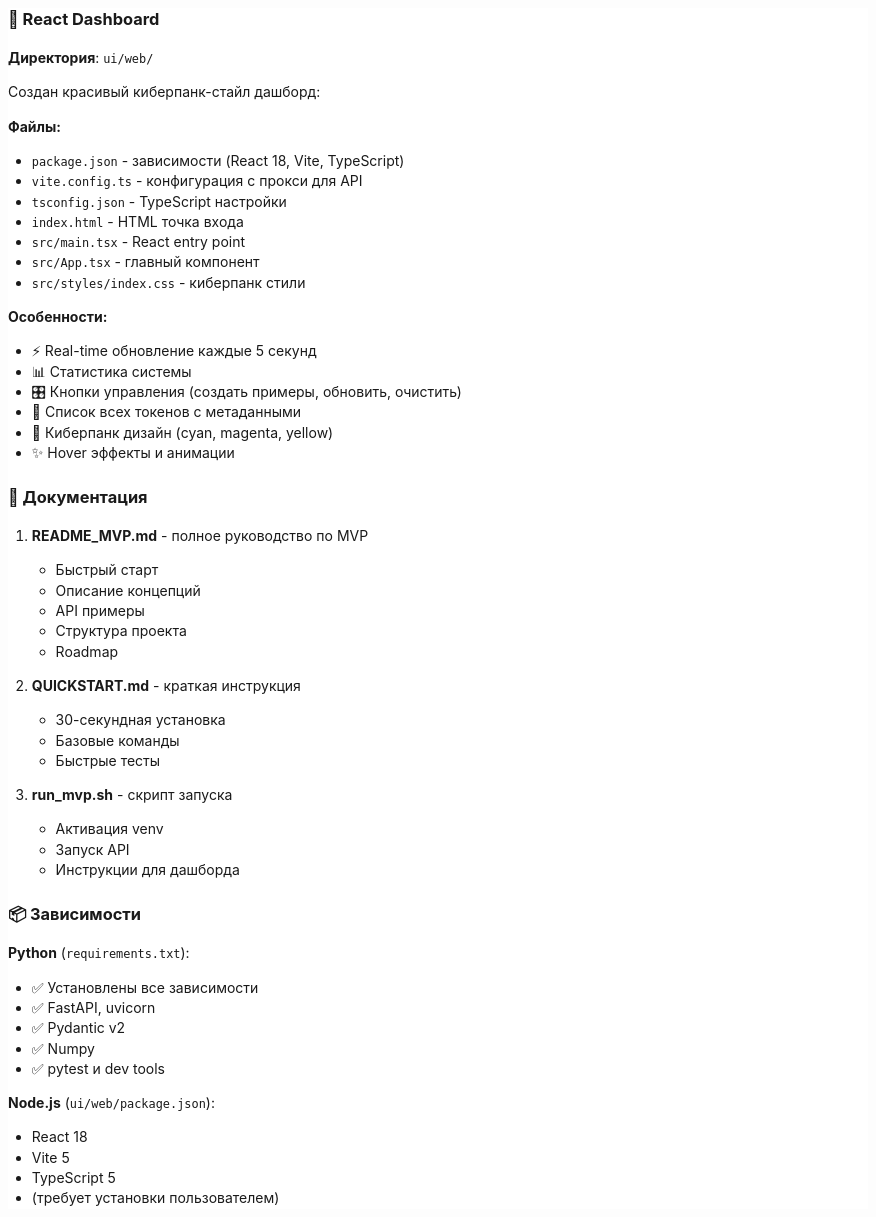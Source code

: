### 🎨 React Dashboard

**Директория**: `ui/web/`

Создан красивый киберпанк-стайл дашборд:

**Файлы:**
- `package.json` - зависимости (React 18, Vite, TypeScript)
- `vite.config.ts` - конфигурация с прокси для API
- `tsconfig.json` - TypeScript настройки
- `index.html` - HTML точка входа
- `src/main.tsx` - React entry point
- `src/App.tsx` - главный компонент
- `src/styles/index.css` - киберпанк стили

**Особенности:**
- ⚡ Real-time обновление каждые 5 секунд
- 📊 Статистика системы
- 🎛️ Кнопки управления (создать примеры, обновить, очистить)
- 📝 Список всех токенов с метаданными
- 🎨 Киберпанк дизайн (cyan, magenta, yellow)
- ✨ Hover эффекты и анимации

### 📝 Документация

1. **README_MVP.md** - полное руководство по MVP
   - Быстрый старт
   - Описание концепций
   - API примеры
   - Структура проекта
   - Roadmap

2. **QUICKSTART.md** - краткая инструкция
   - 30-секундная установка
   - Базовые команды
   - Быстрые тесты

3. **run_mvp.sh** - скрипт запуска
   - Активация venv
   - Запуск API
   - Инструкции для дашборда

### 📦 Зависимости

**Python** (`requirements.txt`):
- ✅ Установлены все зависимости
- ✅ FastAPI, uvicorn
- ✅ Pydantic v2
- ✅ Numpy
- ✅ pytest и dev tools

**Node.js** (`ui/web/package.json`):
- React 18
- Vite 5
- TypeScript 5
- (требует установки пользователем)
